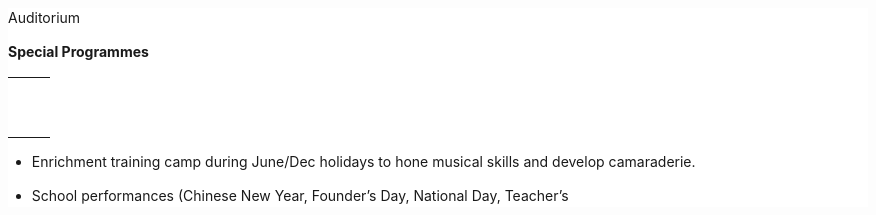 <p>Auditorium</p>
</td>
</tr>
</tbody>
</table>
<p><strong>Special Programmes</strong>
</p>
<table style="minWidth: 75px">
<colgroup>
<col>
<col>
<col>
</colgroup>
<tbody>
<tr>
<th rowspan="1" colspan="1">
<p></p>
</th>
<th rowspan="1" colspan="1">
<p></p>
</th>
<th rowspan="1" colspan="1">
<p></p>
</th>
</tr>
<tr>
<td rowspan="1" colspan="1">
<p></p>
<p></p>
<p></p>
</td>
<td rowspan="1" colspan="1">
<div class="iframe-wrapper">
<iframe height="299" width="480" allowfullscreen="true" frameborder="0" src="https://docs.google.com/presentation/d/e/2PACX-1vTEGLFl06oZ7ritiu9MXfsIEY9Op-nzrkVjDonBA_ETP4Ar7a93X08x4IP-9Lz-NUOXYCGq7c76s3Bl/pubembed?start=true&amp;loop=true&amp;delayms=3000"></iframe>
</div>
</td>
<td rowspan="1" colspan="1">
<p></p>
</td>
</tr>
<tr>
<td rowspan="1" colspan="1">
<p></p>
</td>
<td rowspan="1" colspan="1">
<p></p>
</td>
<td rowspan="1" colspan="1">
<p></p>
</td>
</tr>
</tbody>
</table>
<ul>
<li>
<p>Enrichment training camp during June/Dec holidays to hone musical skills
and develop camaraderie.
<br>
</p>
</li>
<li>
<p>School performances (Chinese New Year, Founder’s Day, National Day, Teacher’s